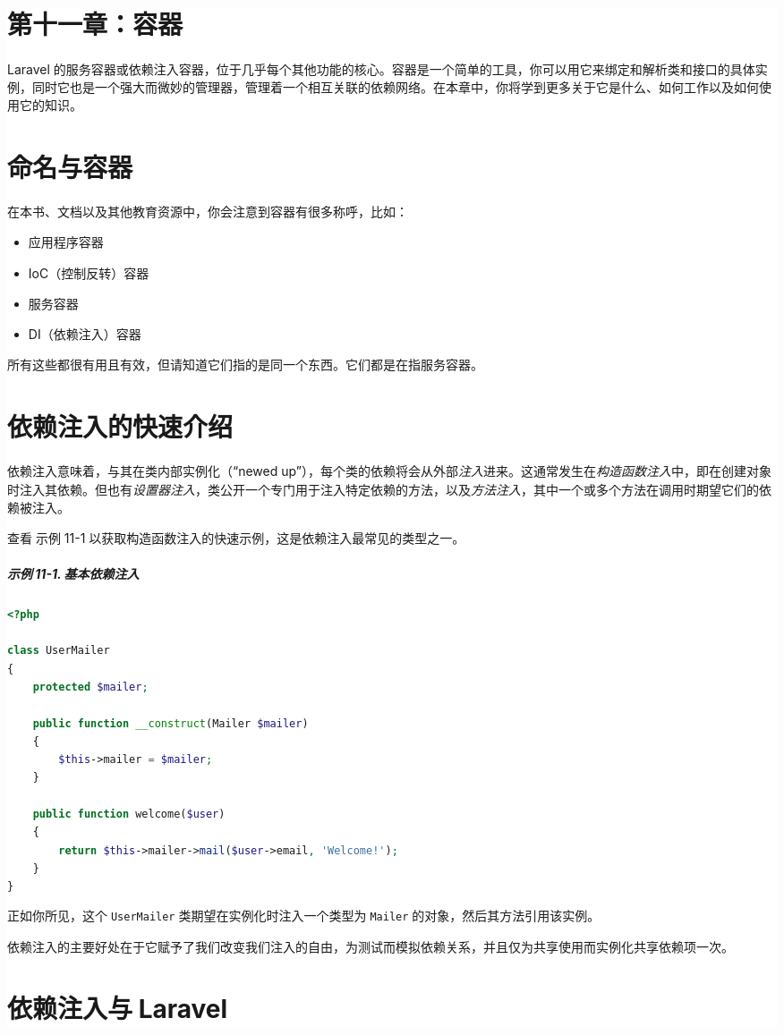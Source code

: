 # 第十一章：容器

Laravel 的服务容器或依赖注入容器，位于几乎每个其他功能的核心。容器是一个简单的工具，你可以用它来绑定和解析类和接口的具体实例，同时它也是一个强大而微妙的管理器，管理着一个相互关联的依赖网络。在本章中，你将学到更多关于它是什么、如何工作以及如何使用它的知识。

# 命名与容器

在本书、文档以及其他教育资源中，你会注意到容器有很多称呼，比如：

+   应用程序容器

+   IoC（控制反转）容器

+   服务容器

+   DI（依赖注入）容器

所有这些都很有用且有效，但请知道它们指的是同一个东西。它们都是在指服务容器。

# 依赖注入的快速介绍

依赖注入意味着，与其在类内部实例化（“newed up”），每个类的依赖将会从外部*注入*进来。这通常发生在*构造函数注入*中，即在创建对象时注入其依赖。但也有*设置器注入*，类公开一个专门用于注入特定依赖的方法，以及*方法注入*，其中一个或多个方法在调用时期望它们的依赖被注入。

查看 示例 11-1 以获取构造函数注入的快速示例，这是依赖注入最常见的类型之一。

##### 示例 11-1\. 基本依赖注入

```php
<?php

class UserMailer
{
    protected $mailer;

    public function __construct(Mailer $mailer)
    {
        $this->mailer = $mailer;
    }

    public function welcome($user)
    {
        return $this->mailer->mail($user->email, 'Welcome!');
    }
}
```

正如你所见，这个 `UserMailer` 类期望在实例化时注入一个类型为 `Mailer` 的对象，然后其方法引用该实例。

依赖注入的主要好处在于它赋予了我们改变我们注入的自由，为测试而模拟依赖关系，并且仅为共享使用而实例化共享依赖项一次。

# 依赖注入与 Laravel
